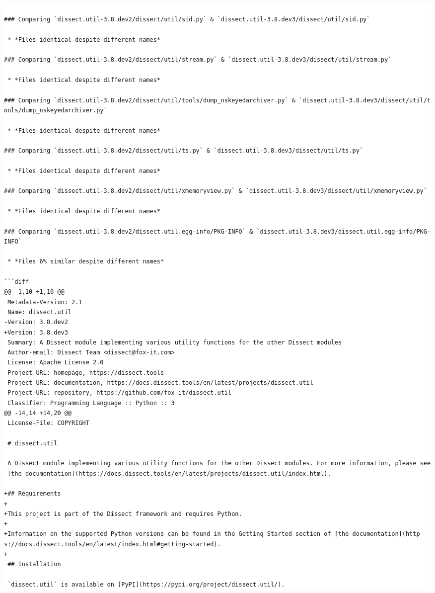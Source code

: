```

### Comparing `dissect.util-3.8.dev2/dissect/util/sid.py` & `dissect.util-3.8.dev3/dissect/util/sid.py`

 * *Files identical despite different names*

### Comparing `dissect.util-3.8.dev2/dissect/util/stream.py` & `dissect.util-3.8.dev3/dissect/util/stream.py`

 * *Files identical despite different names*

### Comparing `dissect.util-3.8.dev2/dissect/util/tools/dump_nskeyedarchiver.py` & `dissect.util-3.8.dev3/dissect/util/tools/dump_nskeyedarchiver.py`

 * *Files identical despite different names*

### Comparing `dissect.util-3.8.dev2/dissect/util/ts.py` & `dissect.util-3.8.dev3/dissect/util/ts.py`

 * *Files identical despite different names*

### Comparing `dissect.util-3.8.dev2/dissect/util/xmemoryview.py` & `dissect.util-3.8.dev3/dissect/util/xmemoryview.py`

 * *Files identical despite different names*

### Comparing `dissect.util-3.8.dev2/dissect.util.egg-info/PKG-INFO` & `dissect.util-3.8.dev3/dissect.util.egg-info/PKG-INFO`

 * *Files 6% similar despite different names*

```diff
@@ -1,10 +1,10 @@
 Metadata-Version: 2.1
 Name: dissect.util
-Version: 3.8.dev2
+Version: 3.8.dev3
 Summary: A Dissect module implementing various utility functions for the other Dissect modules
 Author-email: Dissect Team <dissect@fox-it.com>
 License: Apache License 2.0
 Project-URL: homepage, https://dissect.tools
 Project-URL: documentation, https://docs.dissect.tools/en/latest/projects/dissect.util
 Project-URL: repository, https://github.com/fox-it/dissect.util
 Classifier: Programming Language :: Python :: 3
@@ -14,14 +14,20 @@
 License-File: COPYRIGHT
 
 # dissect.util
 
 A Dissect module implementing various utility functions for the other Dissect modules. For more information, please see
 [the documentation](https://docs.dissect.tools/en/latest/projects/dissect.util/index.html).
 
+## Requirements
+
+This project is part of the Dissect framework and requires Python.
+
+Information on the supported Python versions can be found in the Getting Started section of [the documentation](https://docs.dissect.tools/en/latest/index.html#getting-started).
+
 ## Installation
 
 `dissect.util` is available on [PyPI](https://pypi.org/project/dissect.util/).
```